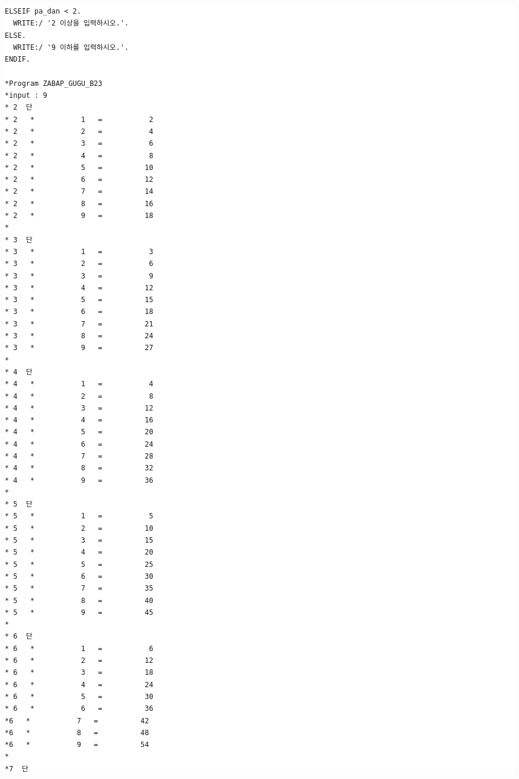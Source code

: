     ELSEIF pa_dan < 2.
      WRITE:/ '2 이상을 입력하시오.'.
    ELSE.
      WRITE:/ '9 이하를 입력하시오.'.
    ENDIF.
    
    *Program ZABAP_GUGU_B23
    *input : 9
    * 2  단
    * 2   *           1   =           2
    * 2   *           2   =           4
    * 2   *           3   =           6
    * 2   *           4   =           8
    * 2   *           5   =          10
    * 2   *           6   =          12
    * 2   *           7   =          14
    * 2   *           8   =          16
    * 2   *           9   =          18
    *
    * 3  단
    * 3   *           1   =           3
    * 3   *           2   =           6
    * 3   *           3   =           9
    * 3   *           4   =          12
    * 3   *           5   =          15
    * 3   *           6   =          18
    * 3   *           7   =          21
    * 3   *           8   =          24
    * 3   *           9   =          27
    *
    * 4  단
    * 4   *           1   =           4
    * 4   *           2   =           8
    * 4   *           3   =          12
    * 4   *           4   =          16
    * 4   *           5   =          20
    * 4   *           6   =          24
    * 4   *           7   =          28
    * 4   *           8   =          32
    * 4   *           9   =          36
    *
    * 5  단
    * 5   *           1   =           5
    * 5   *           2   =          10
    * 5   *           3   =          15
    * 5   *           4   =          20
    * 5   *           5   =          25
    * 5   *           6   =          30
    * 5   *           7   =          35
    * 5   *           8   =          40
    * 5   *           9   =          45
    *
    * 6  단
    * 6   *           1   =           6
    * 6   *           2   =          12
    * 6   *           3   =          18
    * 6   *           4   =          24
    * 6   *           5   =          30
    * 6   *           6   =          36
    *6   *           7   =          42
    *6   *           8   =          48
    *6   *           9   =          54
    *
    *7  단